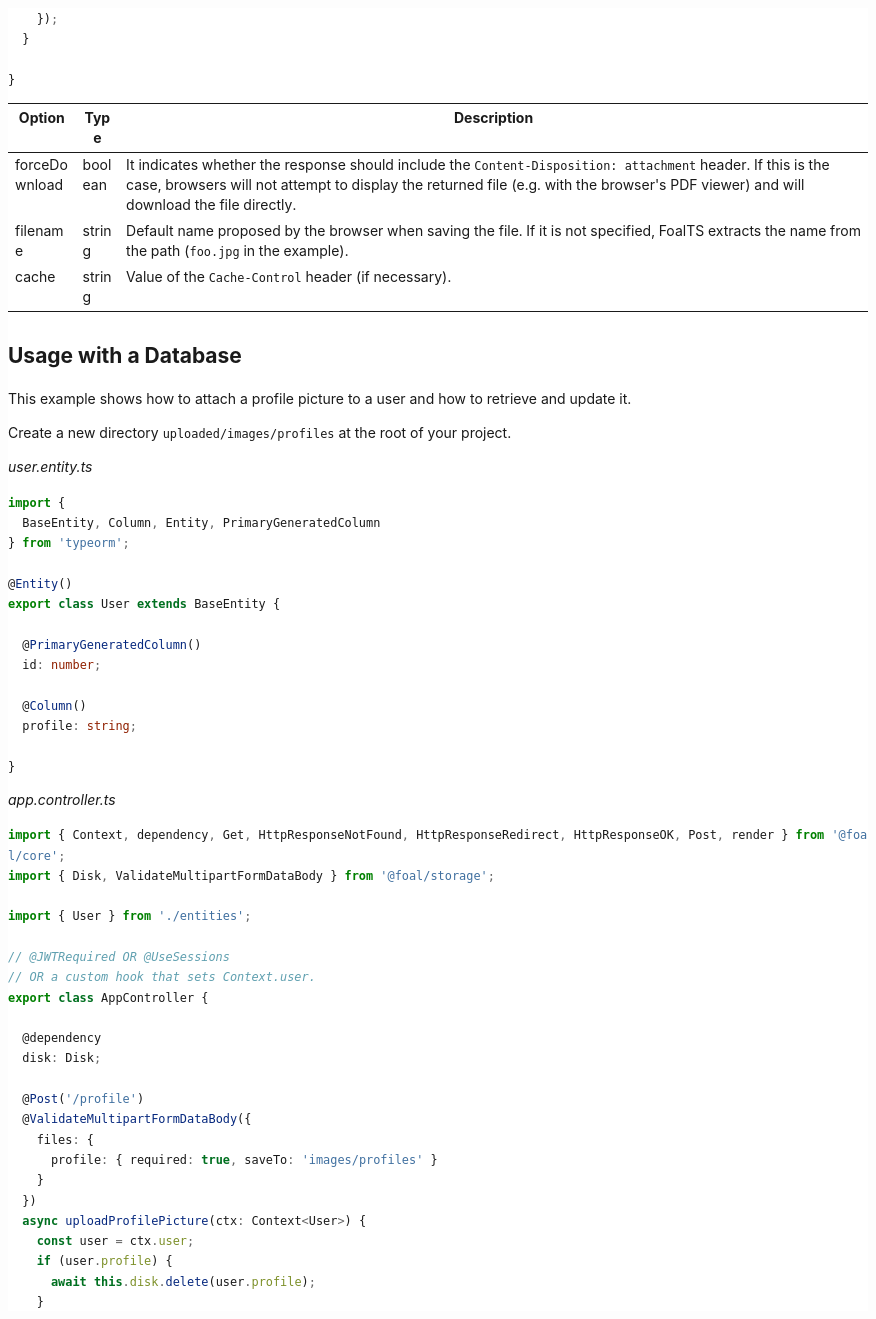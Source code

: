 ```typescript
    });
  }

}
```

| Option | Type | Description |
| --- | --- | --- |
| forceDownload | boolean | It indicates whether the response should include the `Content-Disposition: attachment` header. If this is the case, browsers will not attempt to display the returned file (e.g. with the browser's PDF viewer) and will download the file directly. |
| filename | string | Default name proposed by the browser when saving the file. If it is not specified, FoalTS extracts the name from the path (`foo.jpg` in the example). |
| cache | string | Value of the `Cache-Control` header (if necessary). |

## Usage with a Database

This example shows how to attach a profile picture to a user and how to retrieve and update it.

Create a new directory `uploaded/images/profiles` at the root of your project.

*user.entity.ts*
```typescript
import {
  BaseEntity, Column, Entity, PrimaryGeneratedColumn
} from 'typeorm';

@Entity()
export class User extends BaseEntity {

  @PrimaryGeneratedColumn()
  id: number;

  @Column()
  profile: string;

}
```

*app.controller.ts*
```typescript
import { Context, dependency, Get, HttpResponseNotFound, HttpResponseRedirect, HttpResponseOK, Post, render } from '@foal/core';
import { Disk, ValidateMultipartFormDataBody } from '@foal/storage';

import { User } from './entities';

// @JWTRequired OR @UseSessions
// OR a custom hook that sets Context.user.
export class AppController {

  @dependency
  disk: Disk;

  @Post('/profile')
  @ValidateMultipartFormDataBody({
    files: {
      profile: { required: true, saveTo: 'images/profiles' }
    }
  })
  async uploadProfilePicture(ctx: Context<User>) {
    const user = ctx.user;
    if (user.profile) {
      await this.disk.delete(user.profile);
    }

```